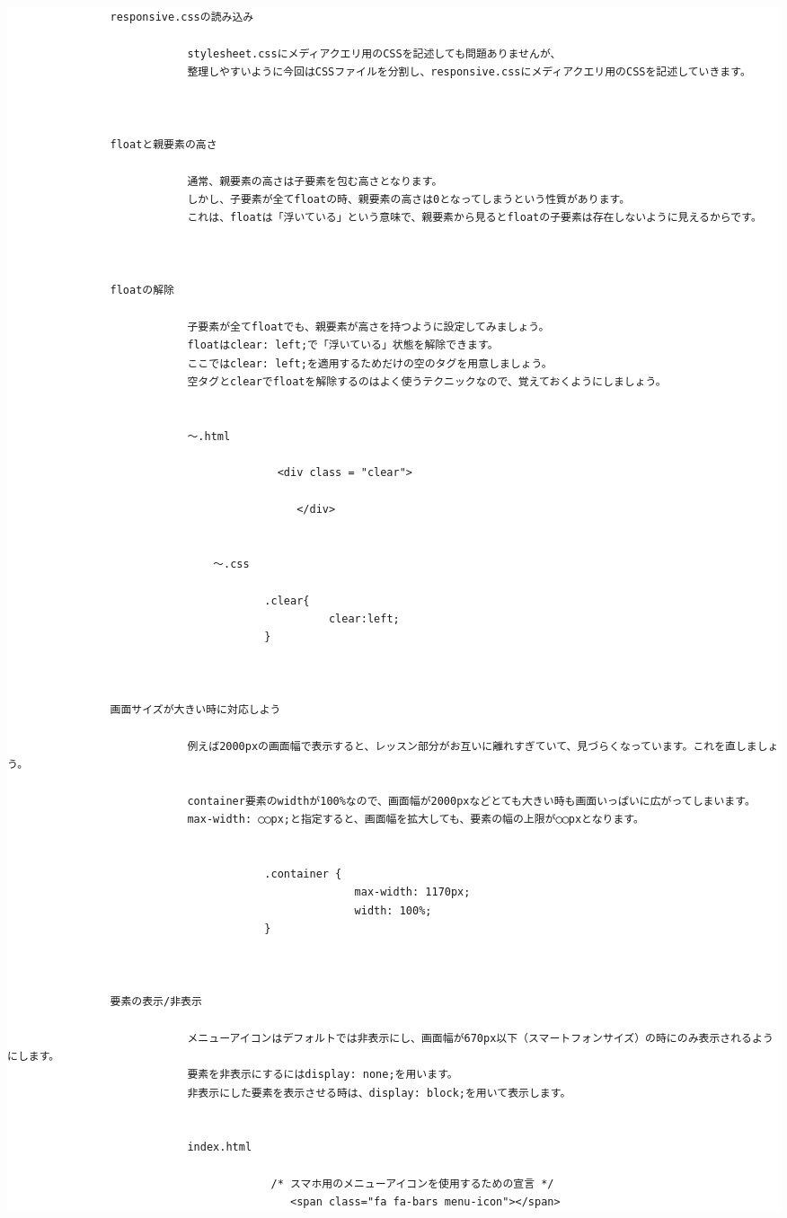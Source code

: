 								
								
					responsive.cssの読み込み
					
								stylesheet.cssにメディアクエリ用のCSSを記述しても問題ありませんが、
								整理しやすいように今回はCSSファイルを分割し、responsive.cssにメディアクエリ用のCSSを記述していきます。
								
								
								
					floatと親要素の高さ
					
								通常、親要素の高さは子要素を包む高さとなります。
								しかし、子要素が全てfloatの時、親要素の高さは0となってしまうという性質があります。
								これは、floatは「浮いている」という意味で、親要素から見るとfloatの子要素は存在しないように見えるからです。
								
								
								
					floatの解除
					
								子要素が全てfloatでも、親要素が高さを持つように設定してみましょう。
								floatはclear: left;で「浮いている」状態を解除できます。
								ここではclear: left;を適用するためだけの空のタグを用意しましょう。
								空タグとclearでfloatを解除するのはよく使うテクニックなので、覚えておくようにしましょう。
								
								
								～.html
								
											  <div class = "clear">
            
         										 </div>
         									 
         									 
         							～.css
         						
         									.clear{
													  clear:left;
											}
											
											
											
					画面サイズが大きい時に対応しよう
					
								例えば2000pxの画面幅で表示すると、レッスン部分がお互いに離れすぎていて、見づらくなっています。これを直しましょう。
								
								container要素のwidthが100%なので、画面幅が2000pxなどとても大きい時も画面いっぱいに広がってしまいます。
								max-width: ◯◯px;と指定すると、画面幅を拡大しても、要素の幅の上限が◯◯pxとなります。
								
								
											.container {
														  max-width: 1170px;
														  width: 100%;
											}							
								
								
								
					要素の表示/非表示
								
								メニューアイコンはデフォルトでは非表示にし、画面幅が670px以下（スマートフォンサイズ）の時にのみ表示されるようにします。
								要素を非表示にするにはdisplay: none;を用います。
								非表示にした要素を表示させる時は、display: block;を用いて表示します。
								
								
								index.html
								
											 /* スマホ用のメニューアイコンを使用するための宣言 */
												<span class="fa fa-bars menu-icon"></span>
								